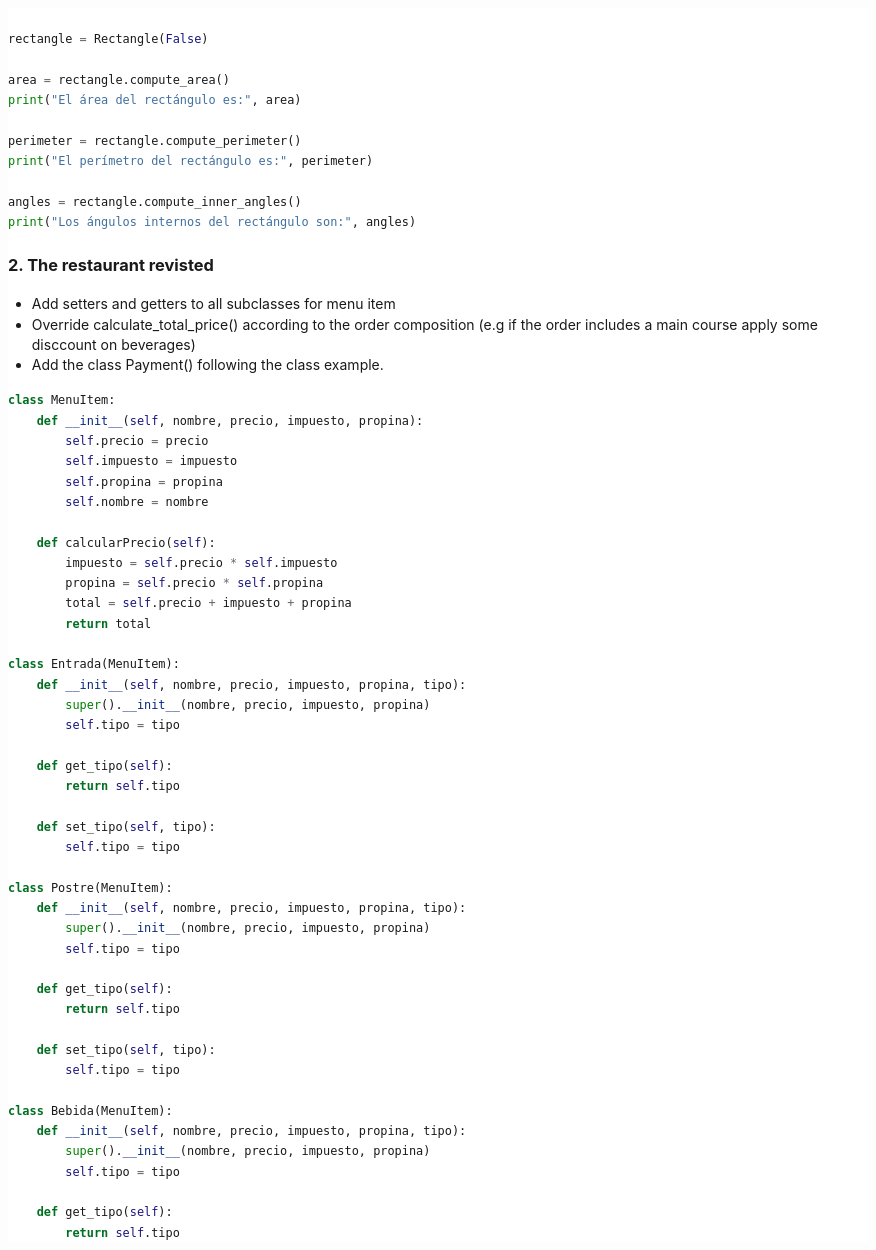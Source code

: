 ```python

rectangle = Rectangle(False)

area = rectangle.compute_area()
print("El área del rectángulo es:", area)

perimeter = rectangle.compute_perimeter()
print("El perímetro del rectángulo es:", perimeter)

angles = rectangle.compute_inner_angles()
print("Los ángulos internos del rectángulo son:", angles)
```

### 2. The restaurant revisted

- Add setters and getters to all subclasses for menu item
- Override calculate_total_price() according to the order composition (e.g if the order includes a main course apply some disccount on beverages)
- Add the class Payment() following the class example.

```python
class MenuItem:
    def __init__(self, nombre, precio, impuesto, propina):
        self.precio = precio
        self.impuesto = impuesto
        self.propina = propina
        self.nombre = nombre

    def calcularPrecio(self):
        impuesto = self.precio * self.impuesto
        propina = self.precio * self.propina
        total = self.precio + impuesto + propina
        return total
    
class Entrada(MenuItem):
    def __init__(self, nombre, precio, impuesto, propina, tipo):
        super().__init__(nombre, precio, impuesto, propina)
        self.tipo = tipo

    def get_tipo(self):
        return self.tipo

    def set_tipo(self, tipo):
        self.tipo = tipo

class Postre(MenuItem):
    def __init__(self, nombre, precio, impuesto, propina, tipo):
        super().__init__(nombre, precio, impuesto, propina)
        self.tipo = tipo

    def get_tipo(self):
        return self.tipo

    def set_tipo(self, tipo):
        self.tipo = tipo

class Bebida(MenuItem):
    def __init__(self, nombre, precio, impuesto, propina, tipo):
        super().__init__(nombre, precio, impuesto, propina)
        self.tipo = tipo

    def get_tipo(self):
        return self.tipo

```